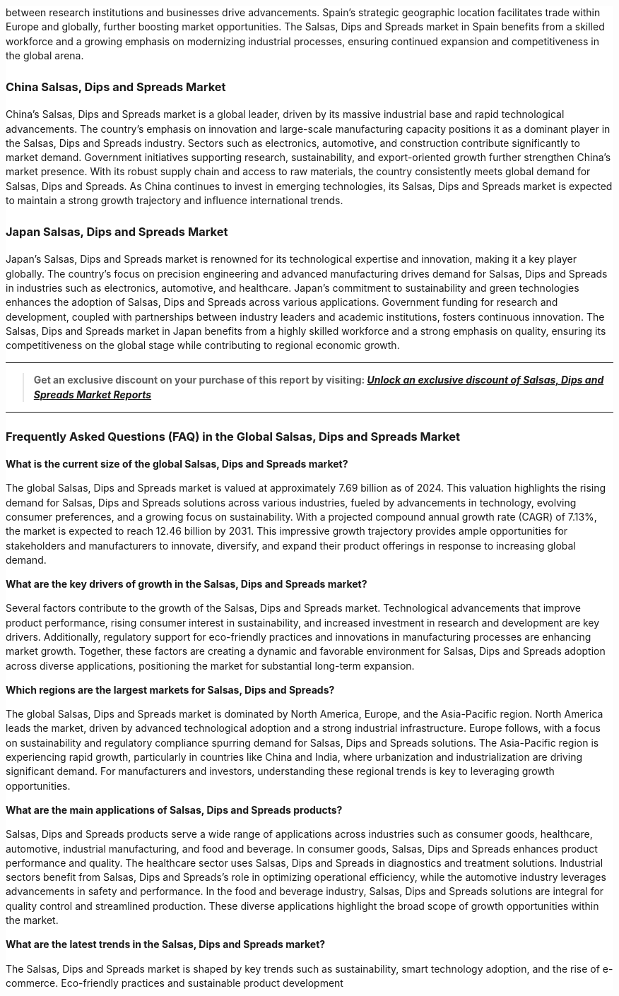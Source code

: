 between research institutions and businesses drive advancements. Spain&rsquo;s strategic geographic location facilitates trade within Europe and globally, further boosting market opportunities. The Salsas, Dips and Spreads market in Spain benefits from a skilled workforce and a growing emphasis on modernizing industrial processes, ensuring continued expansion and competitiveness in the global arena.</p><h3>China Salsas, Dips and Spreads Market</h3><p>China&rsquo;s Salsas, Dips and Spreads market is a global leader, driven by its massive industrial base and rapid technological advancements. The country&rsquo;s emphasis on innovation and large-scale manufacturing capacity positions it as a dominant player in the Salsas, Dips and Spreads industry. Sectors such as electronics, automotive, and construction contribute significantly to market demand. Government initiatives supporting research, sustainability, and export-oriented growth further strengthen China&rsquo;s market presence. With its robust supply chain and access to raw materials, the country consistently meets global demand for Salsas, Dips and Spreads. As China continues to invest in emerging technologies, its Salsas, Dips and Spreads market is expected to maintain a strong growth trajectory and influence international trends.</p><h3>Japan Salsas, Dips and Spreads Market</h3><p>Japan&rsquo;s Salsas, Dips and Spreads market is renowned for its technological expertise and innovation, making it a key player globally. The country&rsquo;s focus on precision engineering and advanced manufacturing drives demand for Salsas, Dips and Spreads in industries such as electronics, automotive, and healthcare. Japan&rsquo;s commitment to sustainability and green technologies enhances the adoption of Salsas, Dips and Spreads across various applications. Government funding for research and development, coupled with partnerships between industry leaders and academic institutions, fosters continuous innovation. The Salsas, Dips and Spreads market in Japan benefits from a highly skilled workforce and a strong emphasis on quality, ensuring its competitiveness on the global stage while contributing to regional economic growth.</p><hr /><blockquote><p><strong>Get an exclusive discount on your purchase of this report by visiting: <em><a href="://marketresearchpulse.com/ask-for-discount/66623?utm_source=Github&amp;utm_medium=052">Unlock an exclusive discount of Salsas, Dips and Spreads Market Reports</a></em>&nbsp;</strong></p></blockquote><hr /><h3>Frequently Asked Questions (FAQ) in the Global Salsas, Dips and Spreads Market</h3><p><strong>What is the current size of the global Salsas, Dips and Spreads market?</strong></p><p>The global Salsas, Dips and Spreads market is valued at approximately 7.69 billion as of 2024. This valuation highlights the rising demand for Salsas, Dips and Spreads solutions across various industries, fueled by advancements in technology, evolving consumer preferences, and a growing focus on sustainability. With a projected compound annual growth rate (CAGR) of 7.13%, the market is expected to reach 12.46 billion by 2031. This impressive growth trajectory provides ample opportunities for stakeholders and manufacturers to innovate, diversify, and expand their product offerings in response to increasing global demand.</p><p><strong>What are the key drivers of growth in the Salsas, Dips and Spreads market?</strong></p><p>Several factors contribute to the growth of the Salsas, Dips and Spreads market. Technological advancements that improve product performance, rising consumer interest in sustainability, and increased investment in research and development are key drivers. Additionally, regulatory support for eco-friendly practices and innovations in manufacturing processes are enhancing market growth. Together, these factors are creating a dynamic and favorable environment for Salsas, Dips and Spreads adoption across diverse applications, positioning the market for substantial long-term expansion.</p><p><strong>Which regions are the largest markets for Salsas, Dips and Spreads?</strong></p><p>The global Salsas, Dips and Spreads market is dominated by North America, Europe, and the Asia-Pacific region. North America leads the market, driven by advanced technological adoption and a strong industrial infrastructure. Europe follows, with a focus on sustainability and regulatory compliance spurring demand for Salsas, Dips and Spreads solutions. The Asia-Pacific region is experiencing rapid growth, particularly in countries like China and India, where urbanization and industrialization are driving significant demand. For manufacturers and investors, understanding these regional trends is key to leveraging growth opportunities.</p><p><strong>What are the main applications of Salsas, Dips and Spreads products?</strong></p><p>Salsas, Dips and Spreads products serve a wide range of applications across industries such as consumer goods, healthcare, automotive, industrial manufacturing, and food and beverage. In consumer goods, Salsas, Dips and Spreads enhances product performance and quality. The healthcare sector uses Salsas, Dips and Spreads in diagnostics and treatment solutions. Industrial sectors benefit from Salsas, Dips and Spreads&rsquo;s role in optimizing operational efficiency, while the automotive industry leverages advancements in safety and performance. In the food and beverage industry, Salsas, Dips and Spreads solutions are integral for quality control and streamlined production. These diverse applications highlight the broad scope of growth opportunities within the market.</p><p><strong>What are the latest trends in the Salsas, Dips and Spreads market?</strong></p><p>The Salsas, Dips and Spreads market is shaped by key trends such as sustainability, smart technology adoption, and the rise of e-commerce. Eco-friendly practices and sustainable product development